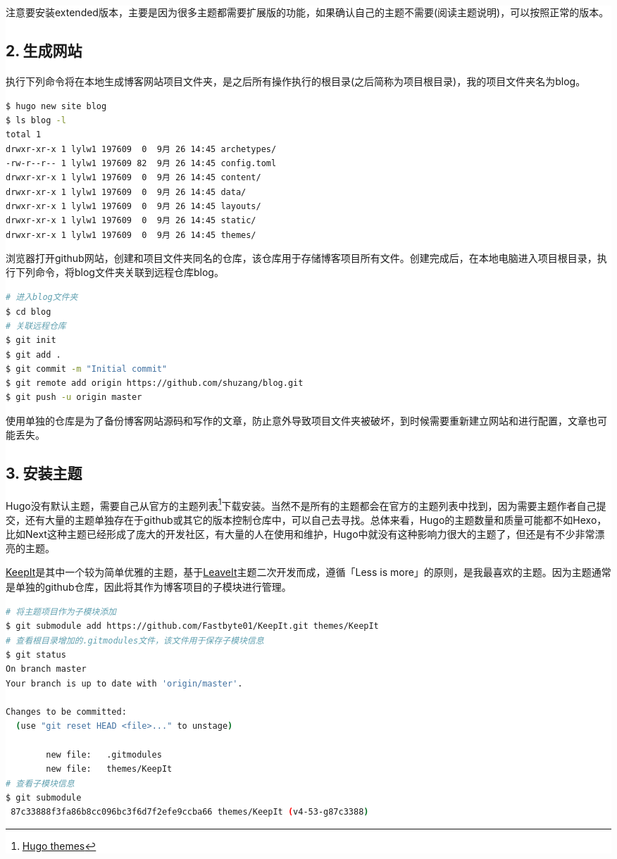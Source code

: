 注意要安装extended版本，主要是因为很多主题都需要扩展版的功能，如果确认自己的主题不需要(阅读主题说明)，可以按照正常的版本。

## 2. 生成网站

执行下列命令将在本地生成博客网站项目文件夹，是之后所有操作执行的根目录(之后简称为项目根目录)，我的项目文件夹名为blog。

```bash
$ hugo new site blog
$ ls blog -l
total 1
drwxr-xr-x 1 lylw1 197609  0  9月 26 14:45 archetypes/
-rw-r--r-- 1 lylw1 197609 82  9月 26 14:45 config.toml
drwxr-xr-x 1 lylw1 197609  0  9月 26 14:45 content/
drwxr-xr-x 1 lylw1 197609  0  9月 26 14:45 data/
drwxr-xr-x 1 lylw1 197609  0  9月 26 14:45 layouts/
drwxr-xr-x 1 lylw1 197609  0  9月 26 14:45 static/
drwxr-xr-x 1 lylw1 197609  0  9月 26 14:45 themes/
```

浏览器打开github网站，创建和项目文件夹同名的仓库，该仓库用于存储博客项目所有文件。创建完成后，在本地电脑进入项目根目录，执行下列命令，将blog文件夹关联到远程仓库blog。

```bash
# 进入blog文件夹
$ cd blog
# 关联远程仓库
$ git init
$ git add .
$ git commit -m "Initial commit"
$ git remote add origin https://github.com/shuzang/blog.git
$ git push -u origin master
```

使用单独的仓库是为了备份博客网站源码和写作的文章，防止意外导致项目文件夹被破坏，到时候需要重新建立网站和进行配置，文章也可能丢失。

## 3. 安装主题

Hugo没有默认主题，需要自己从官方的主题列表[^3]下载安装。当然不是所有的主题都会在官方的主题列表中找到，因为需要主题作者自己提交，还有大量的主题单独存在于github或其它的版本控制仓库中，可以自己去寻找。总体来看，Hugo的主题数量和质量可能都不如Hexo，比如Next这种主题已经形成了庞大的开发社区，有大量的人在使用和维护，Hugo中就没有这种影响力很大的主题了，但还是有不少非常漂亮的主题。

[KeepIt](https://github.com/Fastbyte01/KeepIt)是其中一个较为简单优雅的主题，基于[LeaveIt](https://raw.githubusercontent.com/liuzc/LeaveIt/)主题二次开发而成，遵循「Less is more」的原则，是我最喜欢的主题。因为主题通常是单独的github仓库，因此将其作为博客项目的子模块进行管理。

[^3]: [Hugo themes](https://themes.gohugo.io/)

```bash
# 将主题项目作为子模块添加
$ git submodule add https://github.com/Fastbyte01/KeepIt.git themes/KeepIt
# 查看根目录增加的.gitmodules文件，该文件用于保存子模块信息
$ git status
On branch master
Your branch is up to date with 'origin/master'.

Changes to be committed:
  (use "git reset HEAD <file>..." to unstage)

        new file:   .gitmodules
        new file:   themes/KeepIt
# 查看子模块信息
$ git submodule
 87c33888f3fa86b8cc096bc3f6d7f2efe9ccba66 themes/KeepIt (v4-53-g87c3388)
```


[^1]: [Mogeko的博客仓库](https://github.com/Mogeko/Blog)
[^4]: [菜单栏添加页面](https://gohugo.io/templates/menu-templates/)
[^5]: [菜单栏标题排序](https://discourse.gohugo.io/t/ordering-menu-items/1841)
[^6]: [Github pages](https://pages.github.com/)